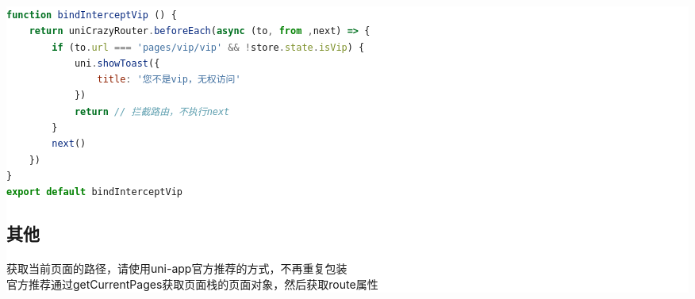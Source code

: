 ```javascript
function bindInterceptVip () {
    return uniCrazyRouter.beforeEach(async (to, from ,next) => {
        if (to.url === 'pages/vip/vip' && !store.state.isVip) {
            uni.showToast({
                title: '您不是vip，无权访问'
            })
            return // 拦截路由，不执行next
        }
        next()
    })
}
export default bindInterceptVip
```  
## 其他  
获取当前页面的路径，请使用uni-app官方推荐的方式，不再重复包装  
官方推荐通过getCurrentPages获取页面栈的页面对象，然后获取route属性
